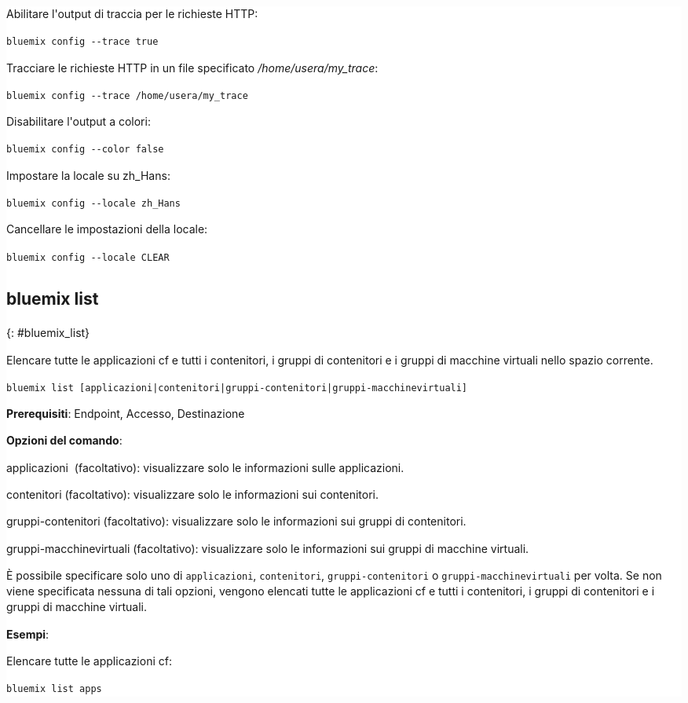 Abilitare l'output di traccia per le richieste HTTP:

```
bluemix config --trace true
```

Tracciare le richieste HTTP in un file specificato */home/usera/my_trace*:

```
bluemix config --trace /home/usera/my_trace
```

Disabilitare l'output a colori:

```
bluemix config --color false
```

Impostare la locale su zh_Hans:

```
bluemix config --locale zh_Hans
```

Cancellare le impostazioni della locale:

```
bluemix config --locale CLEAR
```


## bluemix list
{: #bluemix_list}

Elencare tutte le applicazioni cf e tutti i contenitori, i gruppi di contenitori e i gruppi di macchine virtuali nello spazio corrente.

```
bluemix list [applicazioni|contenitori|gruppi-contenitori|gruppi-macchinevirtuali]
```

**Prerequisiti**:  Endpoint, Accesso, Destinazione

**Opzioni del comando**:

applicazioni  (facoltativo):  visualizzare solo le informazioni sulle applicazioni.

contenitori (facoltativo): visualizzare solo le informazioni sui contenitori.

gruppi-contenitori (facoltativo): visualizzare solo le informazioni sui gruppi di contenitori.

gruppi-macchinevirtuali (facoltativo): visualizzare solo le informazioni sui gruppi di macchine virtuali.

È possibile specificare solo uno di `applicazioni`, `contenitori`, `gruppi-contenitori` o `gruppi-macchinevirtuali` per volta. Se non viene specificata nessuna di tali opzioni, vengono elencati tutte le applicazioni cf e tutti i contenitori, i gruppi di contenitori e i gruppi di macchine virtuali.

**Esempi**:

Elencare tutte le applicazioni cf:

```
bluemix list apps
```
